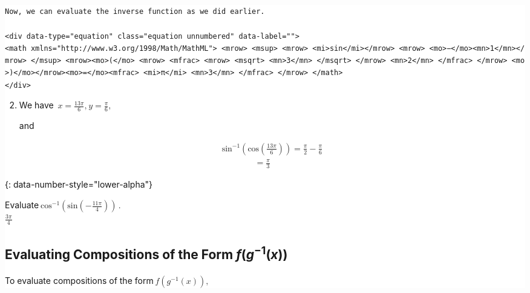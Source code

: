     Now, we can evaluate the inverse function as we did earlier.
    
    <div data-type="equation" class="equation unnumbered" data-label="">
    <math xmlns="http://www.w3.org/1998/Math/MathML"> <mrow> <msup> <mrow> <mi>sin</mi></mrow> <mrow> <mo>−</mo><mn>1</mn></mrow> </msup> <mrow><mo>(</mo> <mrow> <mfrac> <mrow> <msqrt> <mn>3</mn> </msqrt> </mrow> <mn>2</mn> </mfrac> </mrow> <mo>)</mo></mrow><mo>=</mo><mfrac> <mi>π</mi> <mn>3</mn> </mfrac> </mrow> </math>
    </div>

2.  We have
    <math xmlns="http://www.w3.org/1998/Math/MathML"> <mrow> <mtext> </mtext><mi>x</mi><mo>=</mo><mfrac> <mrow> <mn>13</mn><mi>π</mi></mrow> <mn>6</mn> </mfrac> <mtext>,</mtext><mtext> </mtext><mi>y</mi><mo>=</mo><mfrac> <mi>π</mi> <mn>6</mn> </mfrac> <mo>,</mo><mtext> </mtext></mrow> </math>
    
    and
    <div data-type="equation" class="equation unnumbered" data-label="">
    <math xmlns="http://www.w3.org/1998/Math/MathML" display="block"> <mrow> <mtable columnalign="right"> <mtr columnalign="right"> <mtd columnalign="right"> <mrow> <msup> <mrow> <mi>sin</mi> </mrow> <mrow> <mo>−</mo><mn>1</mn> </mrow> </msup> <mrow><mo>(</mo> <mrow> <mi>cos</mi><mrow><mo>(</mo> <mrow> <mfrac> <mrow> <mn>13</mn><mi>π</mi> </mrow> <mn>6</mn> </mfrac> </mrow> <mo>)</mo></mrow> </mrow> <mo>)</mo></mrow><mo>=</mo><mfrac> <mi>π</mi> <mn>2</mn> </mfrac> <mo>−</mo><mfrac> <mi>π</mi> <mn>6</mn> </mfrac> </mrow> </mtd> </mtr> <mtr columnalign="right"> <mtd columnalign="right"> <mrow> <mo>=</mo><mfrac> <mi>π</mi> <mn>3</mn> </mfrac> <mtext>       </mtext> </mrow> </mtd> </mtr> </mtable> </mrow> </math>
    </div>
{: data-number-style="lower-alpha"}

</div>
</div>
</div>

<div data-type="note" data-has-label="true" class="note precalculus try" data-label="Try It">
<div data-type="exercise" class="exercise" id="ti_06_03_05">
<div data-type="problem" class="problem" markdown="1">
Evaluate<math xmlns="http://www.w3.org/1998/Math/MathML"> <mrow> <mtext> </mtext><msup> <mrow> <mi>cos</mi></mrow> <mrow> <mo>−</mo><mn>1</mn></mrow> </msup> <mrow><mo>(</mo> <mrow> <mi>sin</mi><mrow><mo>(</mo> <mrow> <mo>−</mo><mfrac> <mrow> <mn>11</mn><mi>π</mi></mrow> <mn>4</mn> </mfrac> </mrow> <mo>)</mo></mrow></mrow> <mo>)</mo></mrow><mo>.</mo></mrow> </math>

</div>
<div data-type="solution" class="solution" markdown="1">
<math xmlns="http://www.w3.org/1998/Math/MathML"> <mrow> <mfrac> <mrow> <mn>3</mn><mi>π</mi></mrow> <mn>4</mn> </mfrac> </mrow> </math>

</div>
</div>
</div>

## Evaluating Compositions of the Form *f*(*g*<sup>−1</sup>(*x*))

To evaluate compositions of the form<math xmlns="http://www.w3.org/1998/Math/MathML"> <mrow> <mtext> </mtext><mi>f</mi><mrow><mo>(</mo> <mrow> <msup> <mi>g</mi> <mrow> <mo>−</mo><mn>1</mn></mrow> </msup> <mrow><mo>(</mo> <mi>x</mi> <mo>)</mo></mrow></mrow> <mo>)</mo></mrow><mo>,</mo><mtext> </mtext></mrow> </math>
